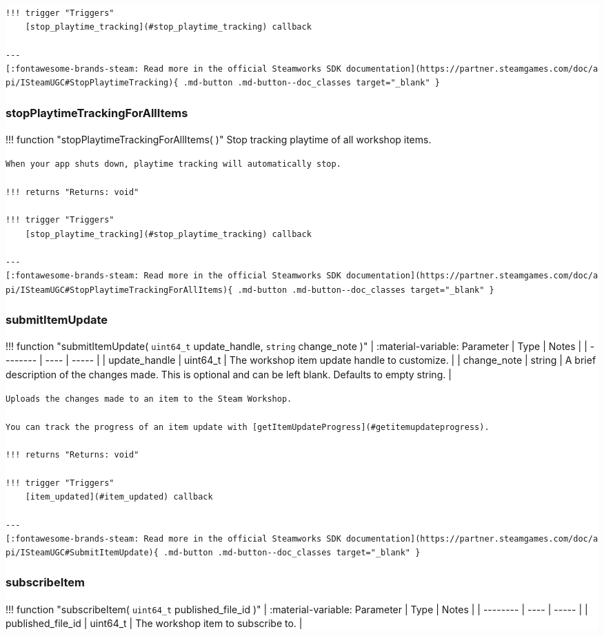 	!!! trigger "Triggers"
		[stop_playtime_tracking](#stop_playtime_tracking) callback

    ---
    [:fontawesome-brands-steam: Read more in the official Steamworks SDK documentation](https://partner.steamgames.com/doc/api/ISteamUGC#StopPlaytimeTracking){ .md-button .md-button--doc_classes target="_blank" }

### stopPlaytimeTrackingForAllItems

!!! function "stopPlaytimeTrackingForAllItems( )"
	Stop tracking playtime of all workshop items.

	When your app shuts down, playtime tracking will automatically stop.

	!!! returns "Returns: void"

	!!! trigger "Triggers"
		[stop_playtime_tracking](#stop_playtime_tracking) callback

    ---
    [:fontawesome-brands-steam: Read more in the official Steamworks SDK documentation](https://partner.steamgames.com/doc/api/ISteamUGC#StopPlaytimeTrackingForAllItems){ .md-button .md-button--doc_classes target="_blank" }

### submitItemUpdate

!!! function "submitItemUpdate( `uint64_t` update_handle, `string` change_note )"
	| :material-variable: Parameter | Type | Notes |
    | -------- | ---- | ----- |
    | update_handle | uint64_t | The workshop item update handle to customize. |
    | change_note | string | A brief description of the changes made. This is optional and can be left blank. Defaults to empty string. |

    Uploads the changes made to an item to the Steam Workshop.

	You can track the progress of an item update with [getItemUpdateProgress](#getitemupdateprogress).

	!!! returns "Returns: void"

	!!! trigger "Triggers"
		[item_updated](#item_updated) callback

    ---
    [:fontawesome-brands-steam: Read more in the official Steamworks SDK documentation](https://partner.steamgames.com/doc/api/ISteamUGC#SubmitItemUpdate){ .md-button .md-button--doc_classes target="_blank" }

### subscribeItem

!!! function "subscribeItem( `uint64_t` published_file_id )"
	| :material-variable: Parameter | Type | Notes |
    | -------- | ---- | ----- |
    | published_file_id | uint64_t | The workshop item to subscribe to. |
